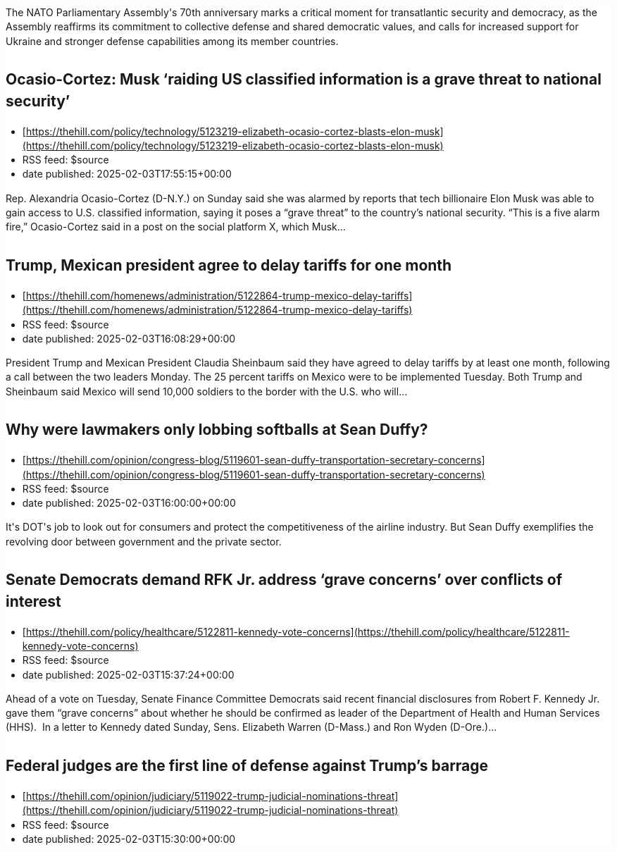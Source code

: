 The NATO Parliamentary Assembly's 70th anniversary marks a critical moment for transatlantic security and democracy, as the Assembly reaffirms its commitment to collective defense and shared democratic values, and calls for increased support for Ukraine and stronger defense capabilities among its member countries.

## Ocasio-Cortez: Musk ‘raiding US classified information is a grave threat to national security’
 - [https://thehill.com/policy/technology/5123219-elizabeth-ocasio-cortez-blasts-elon-musk](https://thehill.com/policy/technology/5123219-elizabeth-ocasio-cortez-blasts-elon-musk)
 - RSS feed: $source
 - date published: 2025-02-03T17:55:15+00:00

Rep. Alexandria Ocasio-Cortez (D-N.Y.) on Sunday said she was alarmed by reports that tech billionaire Elon Musk was able to gain access to U.S. classified information, saying it poses a “grave threat” to the country’s national security. “This is a five alarm fire,” Ocasio-Cortez said in a post on the social platform X, which Musk&#8230;

## Trump, Mexican president agree to delay tariffs for one month
 - [https://thehill.com/homenews/administration/5122864-trump-mexico-delay-tariffs](https://thehill.com/homenews/administration/5122864-trump-mexico-delay-tariffs)
 - RSS feed: $source
 - date published: 2025-02-03T16:08:29+00:00

President Trump and Mexican President Claudia Sheinbaum said they have agreed to delay tariffs by at least one month, following a call between the two leaders Monday. The 25 percent tariffs on Mexico were to be implemented Tuesday. Both Trump and Sheinbaum said Mexico will send 10,000 soldiers to the border with the U.S. who will&#8230;

## Why were lawmakers only lobbing softballs at Sean Duffy?
 - [https://thehill.com/opinion/congress-blog/5119601-sean-duffy-transportation-secretary-concerns](https://thehill.com/opinion/congress-blog/5119601-sean-duffy-transportation-secretary-concerns)
 - RSS feed: $source
 - date published: 2025-02-03T16:00:00+00:00

It's DOT's job to look out for consumers and protect the competitiveness of the airline industry. But Sean Duffy exemplifies the revolving door between government and the private sector.

## Senate Democrats demand RFK Jr. address ‘grave concerns’ over conflicts of interest
 - [https://thehill.com/policy/healthcare/5122811-kennedy-vote-concerns](https://thehill.com/policy/healthcare/5122811-kennedy-vote-concerns)
 - RSS feed: $source
 - date published: 2025-02-03T15:37:24+00:00

Ahead of a vote on Tuesday, Senate Finance Committee Democrats said recent financial disclosures from Robert F. Kennedy Jr. gave them “grave concerns” about whether he should be confirmed as leader of the Department of Health and Human Services (HHS).&#160; In a letter to Kennedy dated Sunday, Sens. Elizabeth Warren (D-Mass.) and Ron Wyden (D-Ore.)&#8230;

## Federal judges are the first line of defense against Trump’s barrage
 - [https://thehill.com/opinion/judiciary/5119022-trump-judicial-nominations-threat](https://thehill.com/opinion/judiciary/5119022-trump-judicial-nominations-threat)
 - RSS feed: $source
 - date published: 2025-02-03T15:30:00+00:00
